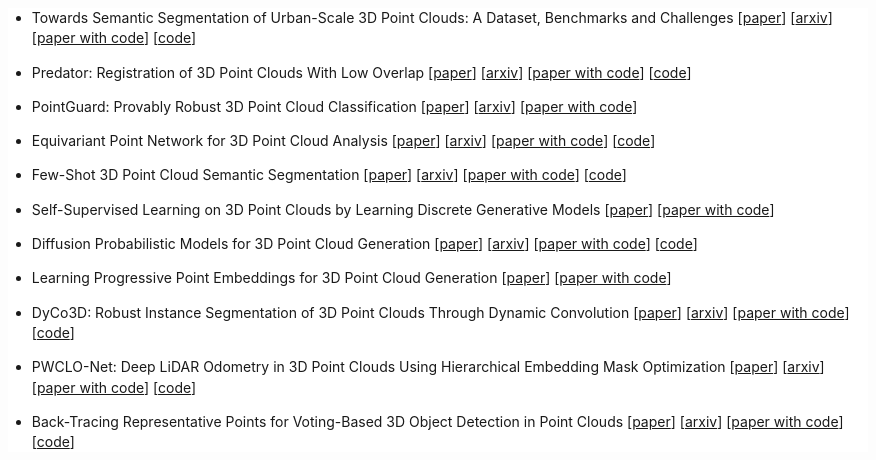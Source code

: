 - Towards Semantic Segmentation of Urban-Scale 3D Point Clouds: A Dataset, Benchmarks and Challenges [[paper](https://openaccess.thecvf.com/content/CVPR2021/html/Hu_Towards_Semantic_Segmentation_of_Urban-Scale_3D_Point_Clouds_A_Dataset_CVPR_2021_paper.html)] [[arxiv](https://arxiv.org/abs/2009.03137)] [[paper with code](https://paperswithcode.com/paper/towards-semantic-segmentation-of-urban-scale)] [[code](https://github.com/QingyongHu/SensatUrban)]

- Predator: Registration of 3D Point Clouds With Low Overlap [[paper](https://openaccess.thecvf.com/content/CVPR2021/html/Huang_Predator_Registration_of_3D_Point_Clouds_With_Low_Overlap_CVPR_2021_paper.html)] [[arxiv](https://arxiv.org/abs/2011.13005)] [[paper with code](https://paperswithcode.com/paper/predator-registration-of-3d-point-clouds-with)] [[code](https://github.com/ShengyuH/OverlapPredator)]

- PointGuard: Provably Robust 3D Point Cloud Classification [[paper](https://openaccess.thecvf.com/content/CVPR2021/html/Liu_PointGuard_Provably_Robust_3D_Point_Cloud_Classification_CVPR_2021_paper.html)] [[arxiv](https://arxiv.org/abs/2103.03046)] [[paper with code](https://paperswithcode.com/paper/pointguard-provably-robust-3d-point-cloud)]

- Equivariant Point Network for 3D Point Cloud Analysis [[paper](https://openaccess.thecvf.com/content/CVPR2021/html/Chen_Equivariant_Point_Network_for_3D_Point_Cloud_Analysis_CVPR_2021_paper.html)] [[arxiv](https://arxiv.org/abs/2103.14147)] [[paper with code](https://paperswithcode.com/paper/equivariant-point-network-for-3d-point-cloud)] [[code](https://github.com/nintendops/EPN_PointCloud)]

- Few-Shot 3D Point Cloud Semantic Segmentation [[paper](https://openaccess.thecvf.com/content/CVPR2021/html/Zhao_Few-Shot_3D_Point_Cloud_Semantic_Segmentation_CVPR_2021_paper.html)] [[arxiv](https://arxiv.org/abs/2403.00592)] [[paper with code](https://paperswithcode.com/paper/few-shot-3d-point-cloud-semantic-segmentation)] [[code](https://github.com/Na-Z/attMPTI)]

- Self-Supervised Learning on 3D Point Clouds by Learning Discrete Generative Models [[paper](https://openaccess.thecvf.com/content/CVPR2021/html/Eckart_Self-Supervised_Learning_on_3D_Point_Clouds_by_Learning_Discrete_Generative_CVPR_2021_paper.html)] [[paper with code](https://paperswithcode.com/paper/self-supervised-learning-on-3d-point-clouds)]

- Diffusion Probabilistic Models for 3D Point Cloud Generation [[paper](https://openaccess.thecvf.com/content/CVPR2021/html/Luo_Diffusion_Probabilistic_Models_for_3D_Point_Cloud_Generation_CVPR_2021_paper.html)] [[arxiv](https://arxiv.org/abs/2103.01458)] [[paper with code](https://paperswithcode.com/paper/diffusion-probabilistic-models-for-3d-point)] [[code](https://github.com/luost26/diffusion-point-cloud)]

- Learning Progressive Point Embeddings for 3D Point Cloud Generation [[paper](https://openaccess.thecvf.com/content/CVPR2021/html/Wen_Learning_Progressive_Point_Embeddings_for_3D_Point_Cloud_Generation_CVPR_2021_paper.html)] [[paper with code](https://paperswithcode.com/paper/learning-progressive-point-embeddings-for-3d)]

- DyCo3D: Robust Instance Segmentation of 3D Point Clouds Through Dynamic Convolution [[paper](https://openaccess.thecvf.com/content/CVPR2021/html/He_DyCo3D_Robust_Instance_Segmentation_of_3D_Point_Clouds_Through_Dynamic_CVPR_2021_paper.html)] [[arxiv](https://arxiv.org/abs/2011.13328)] [[paper with code](https://paperswithcode.com/paper/dyco3d-robust-instance-segmentation-of-3d)] [[code](https://github.com/aim-uofa/DyCo3D)]

- PWCLO-Net: Deep LiDAR Odometry in 3D Point Clouds Using Hierarchical Embedding Mask Optimization [[paper](https://openaccess.thecvf.com/content/CVPR2021/html/Wang_PWCLO-Net_Deep_LiDAR_Odometry_in_3D_Point_Clouds_Using_Hierarchical_CVPR_2021_paper.html)] [[arxiv](https://arxiv.org/abs/2012.00972)] [[paper with code](https://paperswithcode.com/paper/pwclo-net-deep-lidar-odometry-in-3d-point)] [[code](https://github.com/IRMVLab/PWCLONet)]

- Back-Tracing Representative Points for Voting-Based 3D Object Detection in Point Clouds [[paper](https://openaccess.thecvf.com/content/CVPR2021/html/Cheng_Back-Tracing_Representative_Points_for_Voting-Based_3D_Object_Detection_in_Point_CVPR_2021_paper.html)] [[arxiv](https://arxiv.org/abs/2104.06114)] [[paper with code](https://paperswithcode.com/paper/back-tracing-representative-points-for-voting)] [[code](https://github.com/cheng052/BRNet)]
